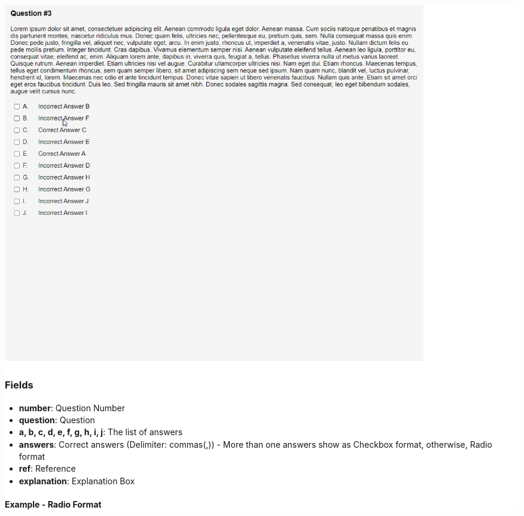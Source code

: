 <img src="https://raw.githubusercontent.com/jasonlws/anki-addon-mcnt/master/resources/checkbox_shuffle.gif" width="700"> 

### Fields

- **number**: Question Number
- **question**: Question
- **a, b, c, d, e, f, g, h, i, j**: The list of answers
- **answers**: Correct answers (Delimiter: commas(,)) - More than one answers show as Checkbox format, otherwise, Radio format
- **ref**: Reference
- **explanation**: Explanation Box

#### Example - Radio Format
